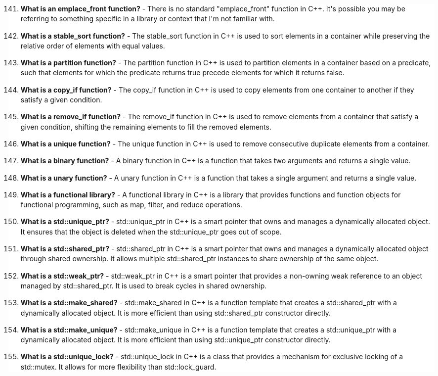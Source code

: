 141. **What is an emplace_front function?**
    - There is no standard "emplace_front" function in C++. It's possible you may be referring to something specific in a library or context that I'm not familiar with.

142. **What is a stable_sort function?**
    - The stable_sort function in C++ is used to sort elements in a container while preserving the relative order of elements with equal values.

143. **What is a partition function?**
    - The partition function in C++ is used to partition elements in a container based on a predicate, such that elements for which the predicate returns true precede elements for which it returns false.

144. **What is a copy_if function?**
    - The copy_if function in C++ is used to copy elements from one container to another if they satisfy a given condition.

145. **What is a remove_if function?**
    - The remove_if function in C++ is used to remove elements from a container that satisfy a given condition, shifting the remaining elements to fill the removed elements.

146. **What is a unique function?**
    - The unique function in C++ is used to remove consecutive duplicate elements from a container.

147. **What is a binary function?**
    - A binary function in C++ is a function that takes two arguments and returns a single value.

148. **What is a unary function?**
    - A unary function in C++ is a function that takes a single argument and returns a single value.

149. **What is a functional library?**
    - A functional library in C++ is a library that provides functions and function objects for functional programming, such as map, filter, and reduce operations.

150. **What is a std::unique_ptr?**
    - std::unique_ptr in C++ is a smart pointer that owns and manages a dynamically allocated object. It ensures that the object is deleted when the std::unique_ptr goes out of scope.

151. **What is a std::shared_ptr?**
    - std::shared_ptr in C++ is a smart pointer that owns and manages a dynamically allocated object through shared ownership. It allows multiple std::shared_ptr instances to share ownership of the same object.

152. **What is a std::weak_ptr?**
    - std::weak_ptr in C++ is a smart pointer that provides a non-owning weak reference to an object managed by std::shared_ptr. It is used to break cycles in shared ownership.

153. **What is a std::make_shared?**
    - std::make_shared in C++ is a function template that creates a std::shared_ptr with a dynamically allocated object. It is more efficient than using std::shared_ptr constructor directly.

154. **What is a std::make_unique?**
    - std::make_unique in C++ is a function template that creates a std::unique_ptr with a dynamically allocated object. It is more efficient than using std::unique_ptr constructor directly.

155. **What is a std::unique_lock?**
    - std::unique_lock in C++ is a class that provides a mechanism for exclusive locking of a std::mutex. It allows for more flexibility than std::lock_guard.
